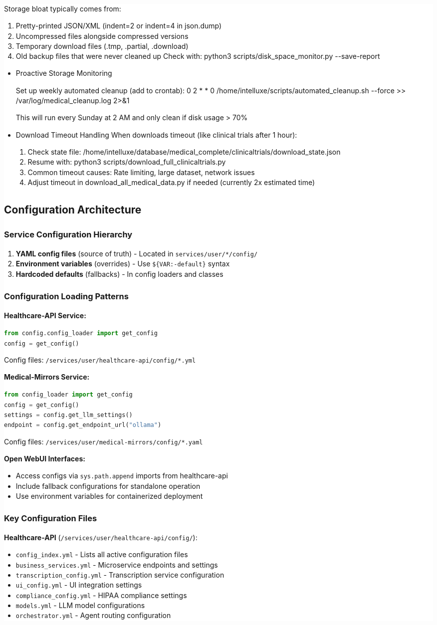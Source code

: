   Storage bloat typically comes from:
  1. Pretty-printed JSON/XML (indent=2 or indent=4 in json.dump)
  2. Uncompressed files alongside compressed versions
  3. Temporary download files (.tmp, .partial, .download)
  4. Old backup files that were never cleaned up
  Check with: python3 scripts/disk_space_monitor.py --save-report
- Proactive Storage Monitoring

  Set up weekly automated cleanup (add to crontab):
  0 2 * * 0 /home/intelluxe/scripts/automated_cleanup.sh --force >> /var/log/medical_cleanup.log 2>&1

  This will run every Sunday at 2 AM and only clean if disk usage > 70%
- Download Timeout Handling
  When downloads timeout (like clinical trials after 1 hour):
  1. Check state file: /home/intelluxe/database/medical_complete/clinicaltrials/download_state.json
  2. Resume with: python3 scripts/download_full_clinicaltrials.py
  3. Common timeout causes: Rate limiting, large dataset, network issues
  4. Adjust timeout in download_all_medical_data.py if needed (currently 2x estimated time)

## Configuration Architecture

### Service Configuration Hierarchy
1. **YAML config files** (source of truth) - Located in `services/user/*/config/`
2. **Environment variables** (overrides) - Use `${VAR:-default}` syntax
3. **Hardcoded defaults** (fallbacks) - In config loaders and classes

### Configuration Loading Patterns

**Healthcare-API Service:**
```python
from config.config_loader import get_config
config = get_config()
```
Config files: `/services/user/healthcare-api/config/*.yml`

**Medical-Mirrors Service:**
```python
from config_loader import get_config
config = get_config()
settings = config.get_llm_settings()
endpoint = config.get_endpoint_url("ollama")
```
Config files: `/services/user/medical-mirrors/config/*.yaml`

**Open WebUI Interfaces:**
- Access configs via `sys.path.append` imports from healthcare-api
- Include fallback configurations for standalone operation
- Use environment variables for containerized deployment

### Key Configuration Files

**Healthcare-API** (`/services/user/healthcare-api/config/`):
- `config_index.yml` - Lists all active configuration files
- `business_services.yml` - Microservice endpoints and settings
- `transcription_config.yml` - Transcription service configuration
- `ui_config.yml` - UI integration settings
- `compliance_config.yml` - HIPAA compliance settings
- `models.yml` - LLM model configurations
- `orchestrator.yml` - Agent routing configuration
